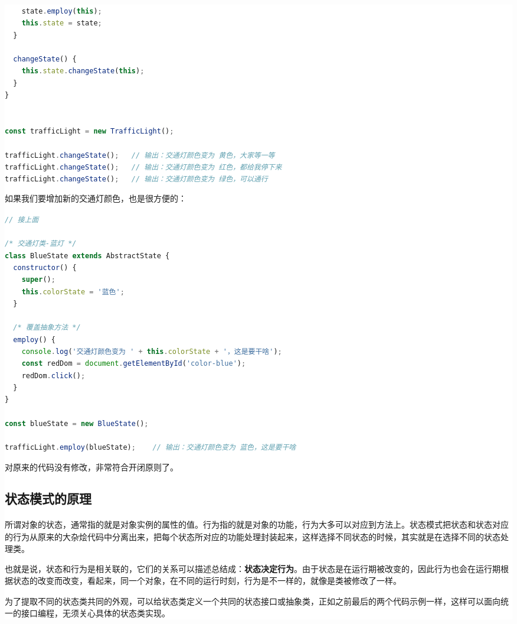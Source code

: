 ```javascript
    state.employ(this);
    this.state = state;
  }

  changeState() {
    this.state.changeState(this);
  }
}


const trafficLight = new TrafficLight();

trafficLight.changeState();   // 输出：交通灯颜色变为 黄色，大家等一等
trafficLight.changeState();   // 输出：交通灯颜色变为 红色，都给我停下来
trafficLight.changeState();   // 输出：交通灯颜色变为 绿色，可以通行
```

如果我们要增加新的交通灯颜色，也是很方便的：

```javascript
// 接上面

/* 交通灯类-蓝灯 */
class BlueState extends AbstractState {
  constructor() {
    super();
    this.colorState = '蓝色';
  }

  /* 覆盖抽象方法 */
  employ() {
    console.log('交通灯颜色变为 ' + this.colorState + '，这是要干啥');
    const redDom = document.getElementById('color-blue');
    redDom.click();
  }
}

const blueState = new BlueState();

trafficLight.employ(blueState);    // 输出：交通灯颜色变为 蓝色，这是要干啥
```

对原来的代码没有修改，非常符合开闭原则了。

## 状态模式的原理

所谓对象的状态，通常指的就是对象实例的属性的值。行为指的就是对象的功能，行为大多可以对应到方法上。状态模式把状态和状态对应的行为从原来的大杂烩代码中分离出来，把每个状态所对应的功能处理封装起来，这样选择不同状态的时候，其实就是在选择不同的状态处理类。

也就是说，状态和行为是相关联的，它们的关系可以描述总结成：**状态决定行为**。由于状态是在运行期被改变的，因此行为也会在运行期根据状态的改变而改变，看起来，同一个对象，在不同的运行时刻，行为是不一样的，就像是类被修改了一样。

为了提取不同的状态类共同的外观，可以给状态类定义一个共同的状态接口或抽象类，正如之前最后的两个代码示例一样，这样可以面向统一的接口编程，无须关心具体的状态类实现。
